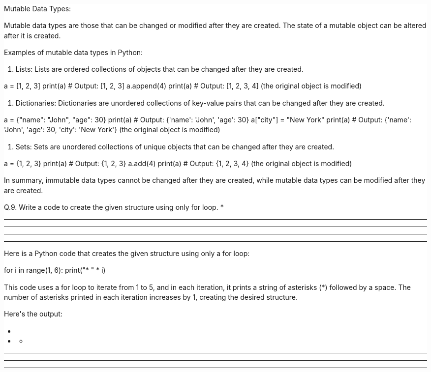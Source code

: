 Mutable Data Types:

Mutable data types are those that can be changed or modified after they are created. The state of a mutable object can be altered after it is created.

Examples of mutable data types in Python:

1. Lists: Lists are ordered collections of objects that can be changed after they are created.

a = [1, 2, 3]
print(a)  # Output: [1, 2, 3]
a.append(4)
print(a)  # Output: [1, 2, 3, 4] (the original object is modified)

1. Dictionaries: Dictionaries are unordered collections of key-value pairs that can be changed after they are created.

a = {"name": "John", "age": 30}
print(a)  # Output: {'name': 'John', 'age': 30}
a["city"] = "New York"
print(a)  # Output: {'name': 'John', 'age': 30, 'city': 'New York'} (the original object is modified)

1. Sets: Sets are unordered collections of unique objects that can be changed after they are created.

a = {1, 2, 3}
print(a)  # Output: {1, 2, 3}
a.add(4)
print(a)  # Output: {1, 2, 3, 4} (the original object is modified)

In summary, immutable data types cannot be changed after they are created, while mutable data types can be modified after they are created.

Q.9. Write a code to create the given structure using only for loop.
*
***
*****
*******
*********

Here is a Python code that creates the given structure using only a for loop:

for i in range(1, 6):
    print("* " * i)

This code uses a for loop to iterate from 1 to 5, and in each iteration, it prints a string of asterisks (*) followed by a space. The number of asterisks printed in each iteration increases by 1, creating the desired structure.

Here's the output:

* 
* * 
* * * 
* * * * 
* * * * * 
